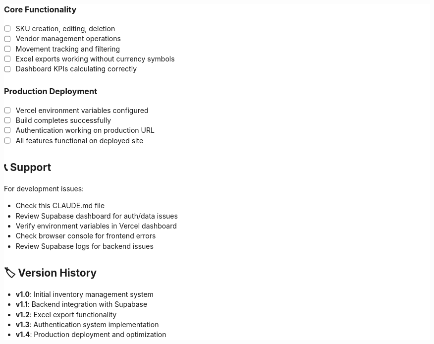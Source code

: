 ### Core Functionality
- [ ] SKU creation, editing, deletion
- [ ] Vendor management operations
- [ ] Movement tracking and filtering
- [ ] Excel exports working without currency symbols
- [ ] Dashboard KPIs calculating correctly

### Production Deployment
- [ ] Vercel environment variables configured
- [ ] Build completes successfully
- [ ] Authentication working on production URL
- [ ] All features functional on deployed site

## 📞 Support

For development issues:
- Check this CLAUDE.md file
- Review Supabase dashboard for auth/data issues
- Verify environment variables in Vercel dashboard
- Check browser console for frontend errors
- Review Supabase logs for backend issues

## 🏷️ Version History

- **v1.0**: Initial inventory management system
- **v1.1**: Backend integration with Supabase
- **v1.2**: Excel export functionality
- **v1.3**: Authentication system implementation
- **v1.4**: Production deployment and optimization